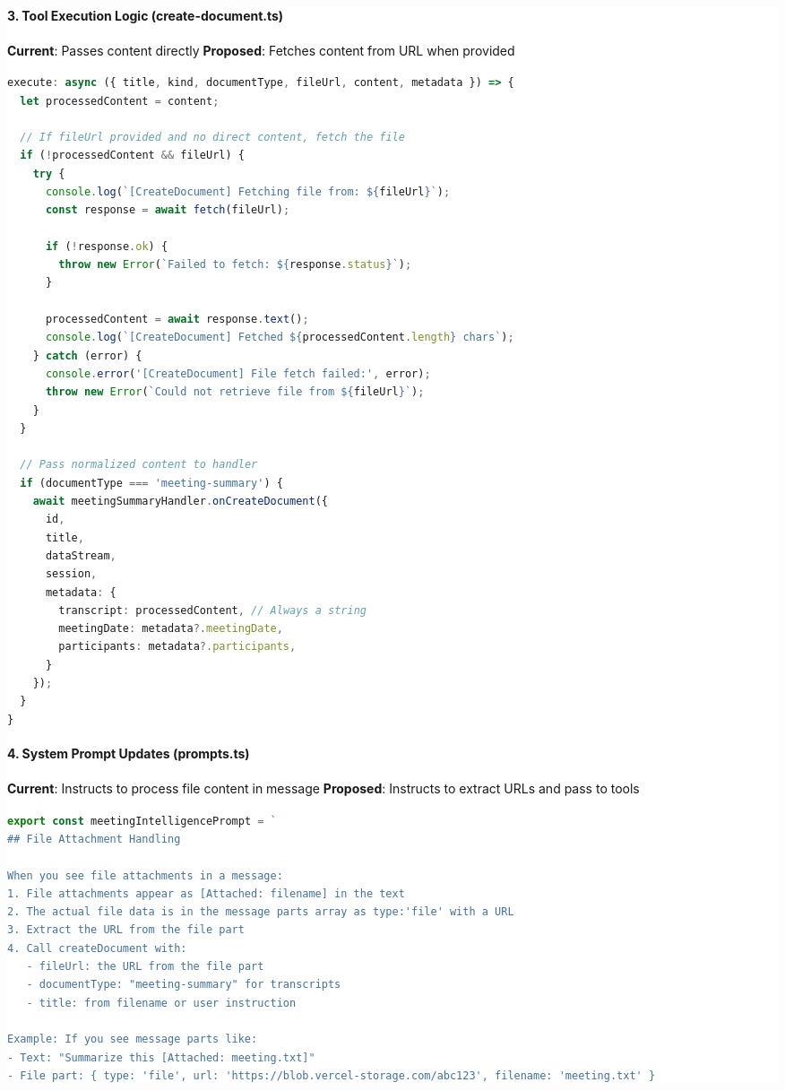 #### 3. Tool Execution Logic (create-document.ts)
**Current**: Passes content directly
**Proposed**: Fetches content from URL when provided

```typescript
execute: async ({ title, kind, documentType, fileUrl, content, metadata }) => {
  let processedContent = content;
  
  // If fileUrl provided and no direct content, fetch the file
  if (!processedContent && fileUrl) {
    try {
      console.log(`[CreateDocument] Fetching file from: ${fileUrl}`);
      const response = await fetch(fileUrl);
      
      if (!response.ok) {
        throw new Error(`Failed to fetch: ${response.status}`);
      }
      
      processedContent = await response.text();
      console.log(`[CreateDocument] Fetched ${processedContent.length} chars`);
    } catch (error) {
      console.error('[CreateDocument] File fetch failed:', error);
      throw new Error(`Could not retrieve file from ${fileUrl}`);
    }
  }
  
  // Pass normalized content to handler
  if (documentType === 'meeting-summary') {
    await meetingSummaryHandler.onCreateDocument({
      id,
      title,
      dataStream,
      session,
      metadata: {
        transcript: processedContent, // Always a string
        meetingDate: metadata?.meetingDate,
        participants: metadata?.participants,
      }
    });
  }
}
```

#### 4. System Prompt Updates (prompts.ts)
**Current**: Instructs to process file content in message
**Proposed**: Instructs to extract URLs and pass to tools

```typescript
export const meetingIntelligencePrompt = `
## File Attachment Handling

When you see file attachments in a message:
1. File attachments appear as [Attached: filename] in the text
2. The actual file data is in the message parts array as type:'file' with a URL
3. Extract the URL from the file part
4. Call createDocument with:
   - fileUrl: the URL from the file part
   - documentType: "meeting-summary" for transcripts
   - title: from filename or user instruction

Example: If you see message parts like:
- Text: "Summarize this [Attached: meeting.txt]"  
- File part: { type: 'file', url: 'https://blob.vercel-storage.com/abc123', filename: 'meeting.txt' }

```